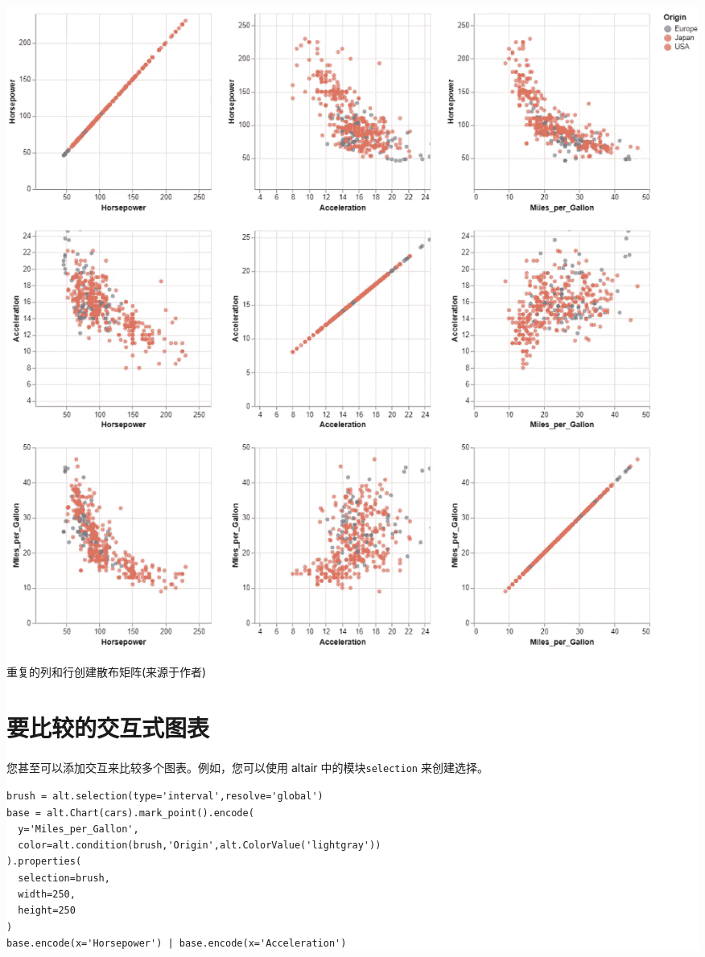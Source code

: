 ![](img/da1bd83e2f2b6cfafa48aa8890f3d668.png)

重复的列和行创建散布矩阵(来源于作者)

# 要比较的交互式图表

您甚至可以添加交互来比较多个图表。例如，您可以使用 altair 中的模块`selection` 来创建选择。

```
brush = alt.selection(type='interval',resolve='global')
base = alt.Chart(cars).mark_point().encode(
  y='Miles_per_Gallon',
  color=alt.condition(brush,'Origin',alt.ColorValue('lightgray'))
).properties(
  selection=brush,
  width=250,
  height=250
)
base.encode(x='Horsepower') | base.encode(x='Acceleration')
```
